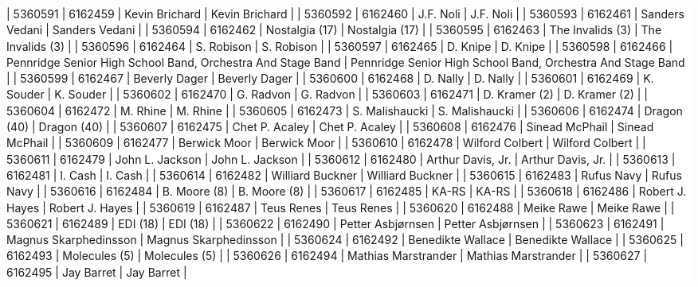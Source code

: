 | 5360591 | 6162459 | Kevin Brichard | Kevin Brichard |
| 5360592 | 6162460 | J.F. Noli | J.F. Noli |
| 5360593 | 6162461 | Sanders Vedani | Sanders Vedani |
| 5360594 | 6162462 | Nostalgia (17) | Nostalgia (17) |
| 5360595 | 6162463 | The Invalids (3) | The Invalids (3) |
| 5360596 | 6162464 | S. Robison | S. Robison |
| 5360597 | 6162465 | D. Knipe | D. Knipe |
| 5360598 | 6162466 | Pennridge Senior High School Band, Orchestra And Stage Band | Pennridge Senior High School Band, Orchestra And Stage Band |
| 5360599 | 6162467 | Beverly Dager | Beverly Dager |
| 5360600 | 6162468 | D. Nally | D. Nally |
| 5360601 | 6162469 | K. Souder | K. Souder |
| 5360602 | 6162470 | G. Radvon | G. Radvon |
| 5360603 | 6162471 | D. Kramer (2) | D. Kramer (2) |
| 5360604 | 6162472 | M. Rhine | M. Rhine |
| 5360605 | 6162473 | S. Malishaucki | S. Malishaucki |
| 5360606 | 6162474 | Dragon (40) | Dragon (40) |
| 5360607 | 6162475 | Chet P. Acaley | Chet P. Acaley |
| 5360608 | 6162476 | Sinead McPhail | Sinead McPhail |
| 5360609 | 6162477 | Berwick Moor | Berwick Moor |
| 5360610 | 6162478 | Wilford Colbert | Wilford Colbert |
| 5360611 | 6162479 | John L. Jackson | John L. Jackson |
| 5360612 | 6162480 | Arthur Davis, Jr. | Arthur Davis, Jr. |
| 5360613 | 6162481 | I. Cash | I. Cash |
| 5360614 | 6162482 | Williard Buckner | Williard Buckner |
| 5360615 | 6162483 | Rufus Navy | Rufus Navy |
| 5360616 | 6162484 | B. Moore (8) | B. Moore (8) |
| 5360617 | 6162485 | KA-RS | KA-RS |
| 5360618 | 6162486 | Robert J. Hayes | Robert J. Hayes |
| 5360619 | 6162487 | Teus Renes | Teus Renes |
| 5360620 | 6162488 | Meike Rawe | Meike Rawe |
| 5360621 | 6162489 | EDI (18) | EDI (18) |
| 5360622 | 6162490 | Petter Asbjørnsen | Petter Asbjørnsen |
| 5360623 | 6162491 | Magnus Skarphedinsson | Magnus Skarphedinsson |
| 5360624 | 6162492 | Benedikte Wallace | Benedikte Wallace |
| 5360625 | 6162493 | Molecules (5) | Molecules (5) |
| 5360626 | 6162494 | Mathias Marstrander | Mathias Marstrander |
| 5360627 | 6162495 | Jay Barret | Jay Barret |